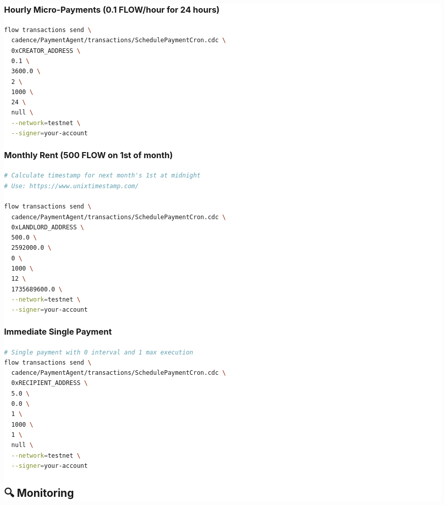 ### Hourly Micro-Payments (0.1 FLOW/hour for 24 hours)

```bash
flow transactions send \
  cadence/PaymentAgent/transactions/SchedulePaymentCron.cdc \
  0xCREATOR_ADDRESS \
  0.1 \
  3600.0 \
  2 \
  1000 \
  24 \
  null \
  --network=testnet \
  --signer=your-account
```

### Monthly Rent (500 FLOW on 1st of month)

```bash
# Calculate timestamp for next month's 1st at midnight
# Use: https://www.unixtimestamp.com/

flow transactions send \
  cadence/PaymentAgent/transactions/SchedulePaymentCron.cdc \
  0xLANDLORD_ADDRESS \
  500.0 \
  2592000.0 \
  0 \
  1000 \
  12 \
  1735689600.0 \
  --network=testnet \
  --signer=your-account
```

### Immediate Single Payment

```bash
# Single payment with 0 interval and 1 max execution
flow transactions send \
  cadence/PaymentAgent/transactions/SchedulePaymentCron.cdc \
  0xRECIPIENT_ADDRESS \
  5.0 \
  0.0 \
  1 \
  1000 \
  1 \
  null \
  --network=testnet \
  --signer=your-account
```

## 🔍 Monitoring
